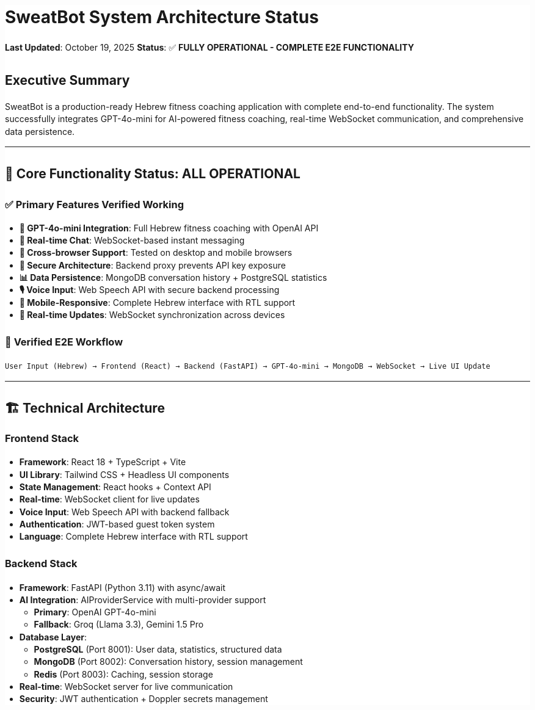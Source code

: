 # SweatBot System Architecture Status

**Last Updated**: October 19, 2025
**Status**: ✅ **FULLY OPERATIONAL - COMPLETE E2E FUNCTIONALITY**

## Executive Summary

SweatBot is a production-ready Hebrew fitness coaching application with complete end-to-end functionality. The system successfully integrates GPT-4o-mini for AI-powered fitness coaching, real-time WebSocket communication, and comprehensive data persistence.

---

## 🎯 **Core Functionality Status: ALL OPERATIONAL**

### ✅ **Primary Features Verified Working**
- **🤖 GPT-4o-mini Integration**: Full Hebrew fitness coaching with OpenAI API
- **💬 Real-time Chat**: WebSocket-based instant messaging
- **📱 Cross-browser Support**: Tested on desktop and mobile browsers
- **🔐 Secure Architecture**: Backend proxy prevents API key exposure
- **📊 Data Persistence**: MongoDB conversation history + PostgreSQL statistics
- **🎙️ Voice Input**: Web Speech API with secure backend processing
- **📱 Mobile-Responsive**: Complete Hebrew interface with RTL support
- **🔄 Real-time Updates**: WebSocket synchronization across devices

### 🎯 **Verified E2E Workflow**
```
User Input (Hebrew) → Frontend (React) → Backend (FastAPI) → GPT-4o-mini → MongoDB → WebSocket → Live UI Update
```

---

## 🏗️ **Technical Architecture**

### **Frontend Stack**
- **Framework**: React 18 + TypeScript + Vite
- **UI Library**: Tailwind CSS + Headless UI components
- **State Management**: React hooks + Context API
- **Real-time**: WebSocket client for live updates
- **Voice Input**: Web Speech API with backend fallback
- **Authentication**: JWT-based guest token system
- **Language**: Complete Hebrew interface with RTL support

### **Backend Stack**
- **Framework**: FastAPI (Python 3.11) with async/await
- **AI Integration**: AIProviderService with multi-provider support
  - **Primary**: OpenAI GPT-4o-mini
  - **Fallback**: Groq (Llama 3.3), Gemini 1.5 Pro
- **Database Layer**:
  - **PostgreSQL** (Port 8001): User data, statistics, structured data
  - **MongoDB** (Port 8002): Conversation history, session management
  - **Redis** (Port 8003): Caching, session storage
- **Real-time**: WebSocket server for live communication
- **Security**: JWT authentication + Doppler secrets management
